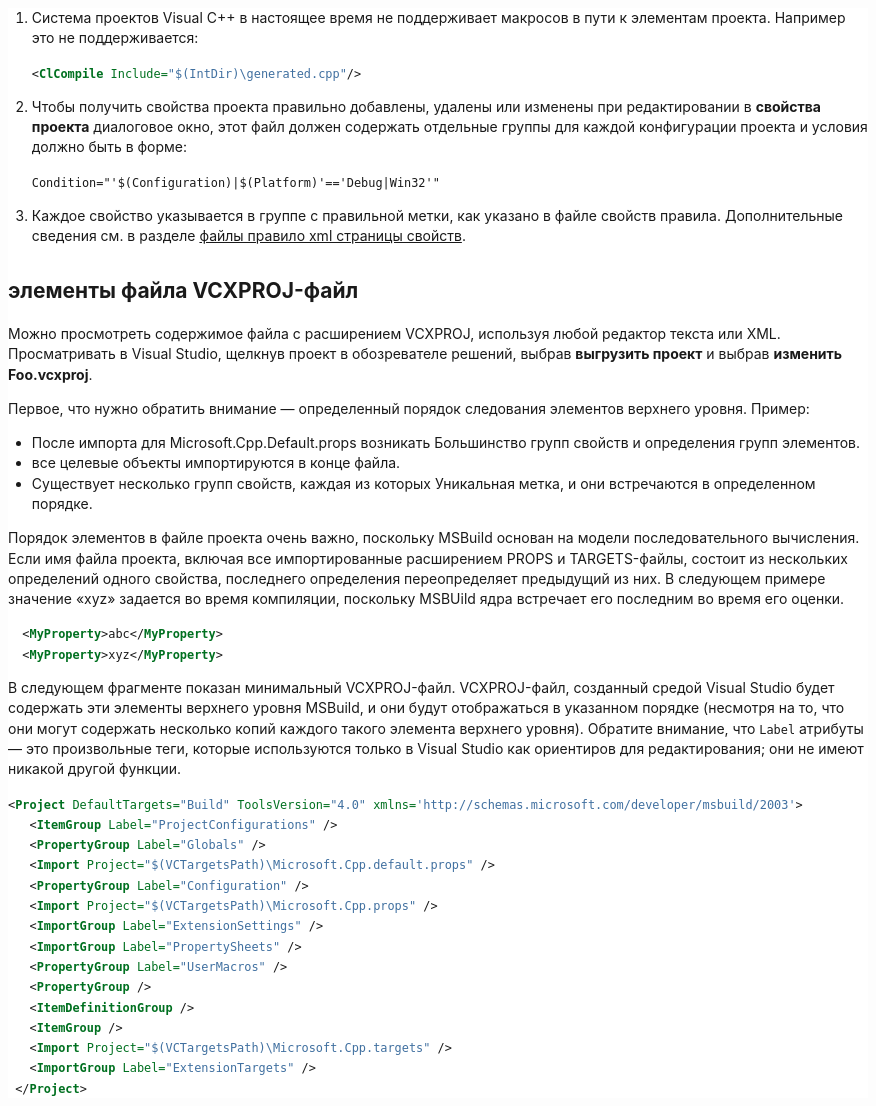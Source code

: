 1. Система проектов Visual C++ в настоящее время не поддерживает макросов в пути к элементам проекта. Например это не поддерживается:

   ```xml
   <ClCompile Include="$(IntDir)\generated.cpp"/>
   ```

1. Чтобы получить свойства проекта правильно добавлены, удалены или изменены при редактировании в **свойства проекта** диалоговое окно, этот файл должен содержать отдельные группы для каждой конфигурации проекта и условия должно быть в форме:

   ```xml
   Condition="'$(Configuration)|$(Platform)'=='Debug|Win32'"
   ```

1. Каждое свойство указывается в группе с правильной метки, как указано в файле свойств правила. Дополнительные сведения см. в разделе [файлы правило xml страницы свойств](property-page-xml-files.md).

## <a name="vcxproj-file-elements"></a>элементы файла VCXPROJ-файл

Можно просмотреть содержимое файла с расширением VCXPROJ, используя любой редактор текста или XML. Просматривать в Visual Studio, щелкнув проект в обозревателе решений, выбрав **выгрузить проект** и выбрав **изменить Foo.vcxproj**.

Первое, что нужно обратить внимание — определенный порядок следования элементов верхнего уровня. Пример:

- После импорта для Microsoft.Cpp.Default.props возникать Большинство групп свойств и определения групп элементов.
- все целевые объекты импортируются в конце файла.
- Существует несколько групп свойств, каждая из которых Уникальная метка, и они встречаются в определенном порядке.

Порядок элементов в файле проекта очень важно, поскольку MSBuild основан на модели последовательного вычисления.  Если имя файла проекта, включая все импортированные расширением PROPS и TARGETS-файлы, состоит из нескольких определений одного свойства, последнего определения переопределяет предыдущий из них. В следующем примере значение «xyz» задается во время компиляции, поскольку MSBUild ядра встречает его последним во время его оценки.

```xml
  <MyProperty>abc</MyProperty>
  <MyProperty>xyz</MyProperty>
```

В следующем фрагменте показан минимальный VCXPROJ-файл. VCXPROJ-файл, созданный средой Visual Studio будет содержать эти элементы верхнего уровня MSBuild, и они будут отображаться в указанном порядке (несмотря на то, что они могут содержать несколько копий каждого такого элемента верхнего уровня). Обратите внимание, что `Label` атрибуты — это произвольные теги, которые используются только в Visual Studio как ориентиров для редактирования; они не имеют никакой другой функции.

```xml
<Project DefaultTargets="Build" ToolsVersion="4.0" xmlns='http://schemas.microsoft.com/developer/msbuild/2003'>
   <ItemGroup Label="ProjectConfigurations" />
   <PropertyGroup Label="Globals" />
   <Import Project="$(VCTargetsPath)\Microsoft.Cpp.default.props" />
   <PropertyGroup Label="Configuration" />
   <Import Project="$(VCTargetsPath)\Microsoft.Cpp.props" />
   <ImportGroup Label="ExtensionSettings" />
   <ImportGroup Label="PropertySheets" />
   <PropertyGroup Label="UserMacros" />
   <PropertyGroup />
   <ItemDefinitionGroup />
   <ItemGroup />
   <Import Project="$(VCTargetsPath)\Microsoft.Cpp.targets" />
   <ImportGroup Label="ExtensionTargets" />
 </Project>
```